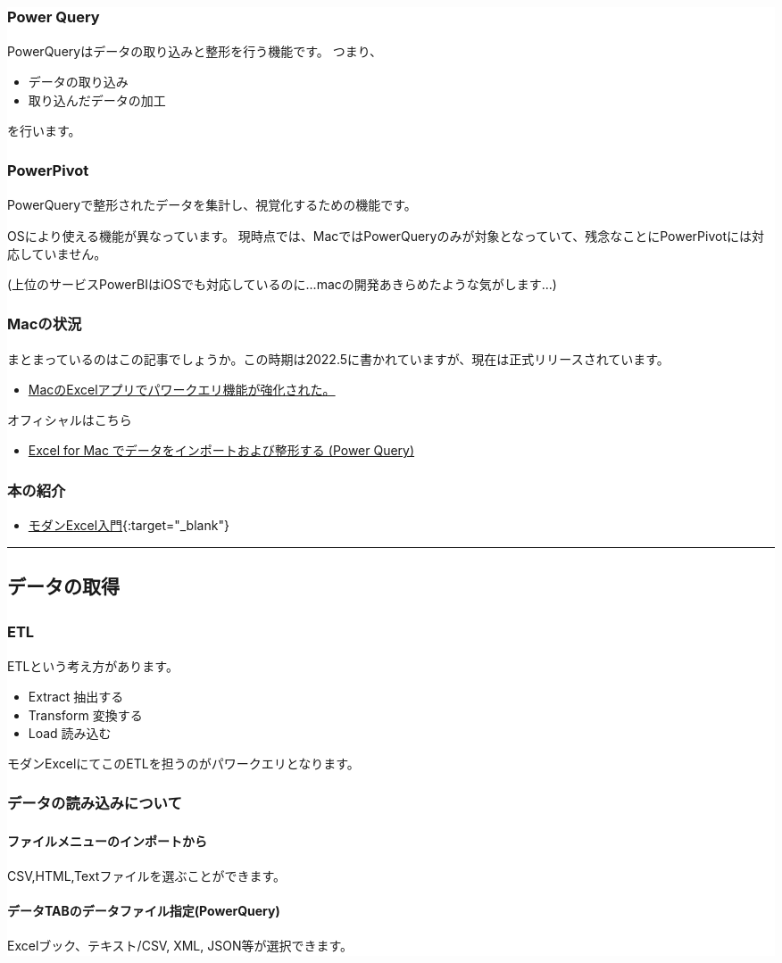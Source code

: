 ### Power Query
PowerQueryはデータの取り込みと整形を行う機能です。
つまり、
- データの取り込み
- 取り込んだデータの加工

を行います。

### PowerPivot
PowerQueryで整形されたデータを集計し、視覚化するための機能です。

OSにより使える機能が異なっています。
現時点では、MacではPowerQueryのみが対象となっていて、残念なことにPowerPivotには対応していません。

(上位のサービスPowerBIはiOSでも対応しているのに...macの開発あきらめたような気がします...)



### Macの状況
まとまっているのはこの記事でしょうか。この時期は2022.5に書かれていますが、現在は正式リリースされています。
- [MacのExcelアプリでパワークエリ機能が強化された。](https://akmemo.info/mac-powerquery-update/)

オフィシャルはこちら
- [Excel for Mac でデータをインポートおよび整形する (Power Query)](https://support.microsoft.com/ja-jp/office/excel-for-mac-%E3%81%A7%E3%83%87%E3%83%BC%E3%82%BF%E3%82%92%E3%82%A4%E3%83%B3%E3%83%9D%E3%83%BC%E3%83%88%E3%81%8A%E3%82%88%E3%81%B3%E6%95%B4%E5%BD%A2%E3%81%99%E3%82%8B-power-query-7b2f337d-e7d2-4fdf-bf00-3dfbb1e5e9c5)


### 本の紹介
- [モダンExcel入門](https://www.amazon.co.jp/%E3%83%A2%E3%83%80%E3%83%B3Excel%E5%85%A5%E9%96%80-%E6%9D%91%E4%BA%95-%E7%9B%B4%E5%BF%97/dp/4296109324){:target="_blank"}



---
## データの取得
### ETL
ETLという考え方があります。
- Extract 抽出する
- Transform 変換する
- Load 読み込む

モダンExcelにてこのETLを担うのがパワークエリとなります。

### データの読み込みについて
#### ファイルメニューのインポートから
CSV,HTML,Textファイルを選ぶことができます。

#### データTABのデータファイル指定(PowerQuery)
Excelブック、テキスト/CSV, XML, JSON等が選択できます。
